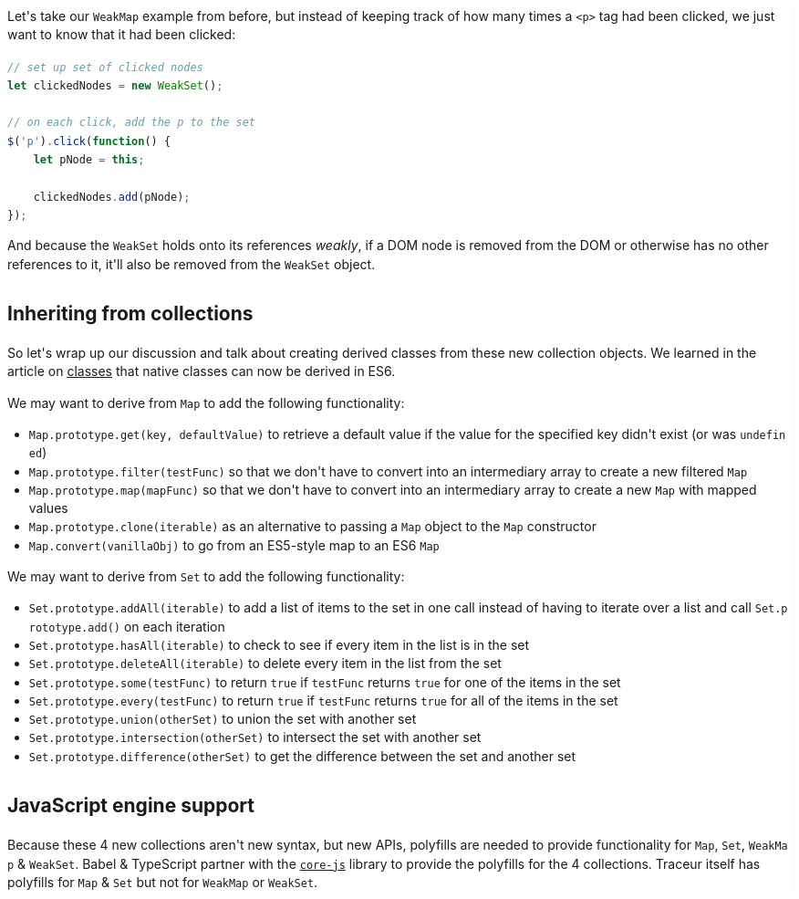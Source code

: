 Let's take our `WeakMap` example from before, but instead of keeping track of how many times a `<p>` tag had been clicked, we just want to know that it had been clicked:

```js
// set up set of clicked nodes
let clickedNodes = new WeakSet();

// on each click, add the p to the set
$('p').click(function() {
    let pNode = this;

    clickedNodes.add(pNode);
});
```

And because the `WeakSet` holds onto its references _weakly_, if a DOM node is removed from the DOM or otherwise has no other references to it, it'll also be removed from the `WeakSet` object.

## Inheriting from collections

So let's wrap up our discussion and talk about creating derived classes from these new collection objects. We learned in the article on [classes](/learning-es6-classes/#inheritable-built-ins) that native classes can now be derived in ES6.

We may want to derive from `Map` to add the following functionality:

- `Map.prototype.get(key, defaultValue)` to retrieve a default value if the value for the specified key didn't exist (or was `undefined`)
- `Map.prototype.filter(testFunc)` so that we don't have to convert into an intermediary array to create a new filtered `Map`
- `Map.prototype.map(mapFunc)` so that we don't have to convert into an intermediary array to create a new `Map` with mapped values
- `Map.prototype.clone(iterable)` as an alternative to passing a `Map` object to the `Map` constructor
- `Map.convert(vanillaObj)` to go from an ES5-style map to an ES6 `Map`

We may want to derive from `Set` to add the following functionality:

- `Set.prototype.addAll(iterable)` to add a list of items to the set in one call instead of having to iterate over a list and call `Set.prototype.add()` on each iteration
- `Set.prototype.hasAll(iterable)` to check to see if every item in the list is in the set
- `Set.prototype.deleteAll(iterable)` to delete every item in the list from the set
- `Set.prototype.some(testFunc)` to return `true` if `testFunc` returns `true` for one of the items in the set
- `Set.prototype.every(testFunc)` to return `true` if `testFunc` returns `true` for all of the items in the set
- `Set.prototype.union(otherSet)` to union the set with another set
- `Set.prototype.intersection(otherSet)` to intersect the set with another set
- `Set.prototype.difference(otherSet)` to get the difference between the set and another set

## JavaScript engine support

Because these 4 new collections aren't new syntax, but new APIs, polyfills are needed to provide functionality for `Map`, `Set`, `WeakMap` & `WeakSet`. Babel & TypeScript partner with the [`core-js`](https://github.com/zloirock/core-js) library to provide the polyfills for the 4 collections. Traceur itself has polyfills for `Map` & `Set` but not for `WeakMap` or `WeakSet`.
